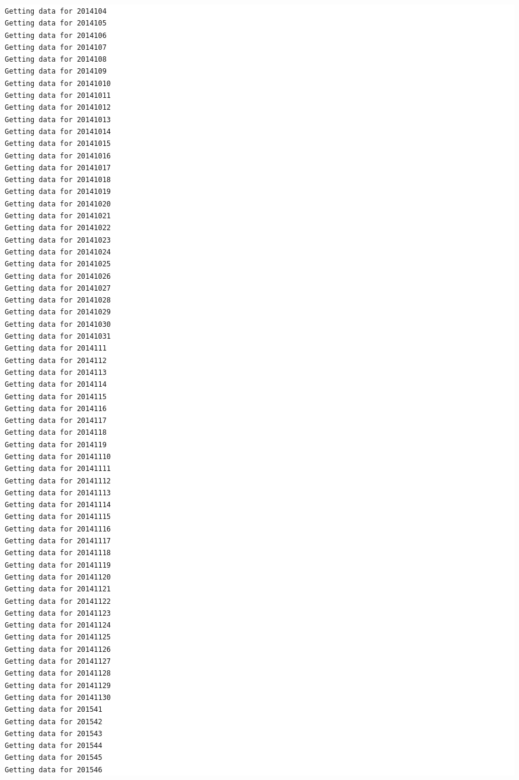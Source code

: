     Getting data for 2014104
    Getting data for 2014105
    Getting data for 2014106
    Getting data for 2014107
    Getting data for 2014108
    Getting data for 2014109
    Getting data for 20141010
    Getting data for 20141011
    Getting data for 20141012
    Getting data for 20141013
    Getting data for 20141014
    Getting data for 20141015
    Getting data for 20141016
    Getting data for 20141017
    Getting data for 20141018
    Getting data for 20141019
    Getting data for 20141020
    Getting data for 20141021
    Getting data for 20141022
    Getting data for 20141023
    Getting data for 20141024
    Getting data for 20141025
    Getting data for 20141026
    Getting data for 20141027
    Getting data for 20141028
    Getting data for 20141029
    Getting data for 20141030
    Getting data for 20141031
    Getting data for 2014111
    Getting data for 2014112
    Getting data for 2014113
    Getting data for 2014114
    Getting data for 2014115
    Getting data for 2014116
    Getting data for 2014117
    Getting data for 2014118
    Getting data for 2014119
    Getting data for 20141110
    Getting data for 20141111
    Getting data for 20141112
    Getting data for 20141113
    Getting data for 20141114
    Getting data for 20141115
    Getting data for 20141116
    Getting data for 20141117
    Getting data for 20141118
    Getting data for 20141119
    Getting data for 20141120
    Getting data for 20141121
    Getting data for 20141122
    Getting data for 20141123
    Getting data for 20141124
    Getting data for 20141125
    Getting data for 20141126
    Getting data for 20141127
    Getting data for 20141128
    Getting data for 20141129
    Getting data for 20141130
    Getting data for 201541
    Getting data for 201542
    Getting data for 201543
    Getting data for 201544
    Getting data for 201545
    Getting data for 201546